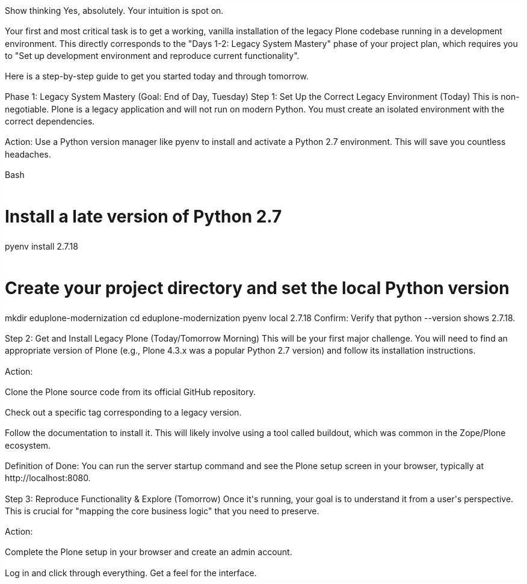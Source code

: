 Show thinking
Yes, absolutely. Your intuition is spot on.

Your first and most critical task is to get a working, vanilla installation of the legacy Plone codebase running in a development environment. This directly corresponds to the "Days 1-2: Legacy System Mastery" phase of your project plan, which requires you to "Set up development environment and reproduce current functionality".

Here is a step-by-step guide to get you started today and through tomorrow.

Phase 1: Legacy System Mastery (Goal: End of Day, Tuesday)
Step 1: Set Up the Correct Legacy Environment (Today)
This is non-negotiable. Plone is a legacy application and will not run on modern Python. You must create an isolated environment with the correct dependencies.

Action: Use a Python version manager like pyenv to install and activate a Python 2.7 environment. This will save you countless headaches.

Bash

# Install a late version of Python 2.7
pyenv install 2.7.18

# Create your project directory and set the local Python version
mkdir eduplone-modernization
cd eduplone-modernization
pyenv local 2.7.18
Confirm: Verify that python --version shows 2.7.18.

Step 2: Get and Install Legacy Plone (Today/Tomorrow Morning)
This will be your first major challenge. You will need to find an appropriate version of Plone (e.g., Plone 4.3.x was a popular Python 2.7 version) and follow its installation instructions.

Action:

Clone the Plone source code from its official GitHub repository.

Check out a specific tag corresponding to a legacy version.

Follow the documentation to install it. This will likely involve using a tool called buildout, which was common in the Zope/Plone ecosystem.

Definition of Done: You can run the server startup command and see the Plone setup screen in your browser, typically at http://localhost:8080.

Step 3: Reproduce Functionality & Explore (Tomorrow)
Once it's running, your goal is to understand it from a user's perspective. This is crucial for "mapping the core business logic" that you need to preserve.

Action:

Complete the Plone setup in your browser and create an admin account.

Log in and click through everything. Get a feel for the interface.
